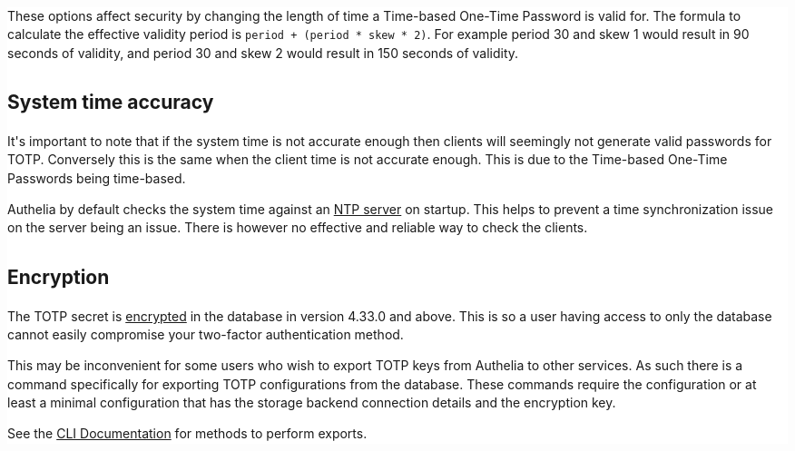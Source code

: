 These options affect security by changing the length of time a Time-based One-Time Password is valid for. The formula to
calculate the effective validity period is `period + (period * skew * 2)`. For example period 30 and skew 1 would result
in 90 seconds of validity, and period 30 and skew 2 would result in 150 seconds of validity.

## System time accuracy

It's important to note that if the system time is not accurate enough then clients will seemingly not generate valid
passwords for TOTP. Conversely this is the same when the client time is not accurate enough. This is due to the
Time-based One-Time Passwords being time-based.

Authelia by default checks the system time against an [NTP server](../miscellaneous/ntp.md) on startup. This helps to
prevent a time synchronization issue on the server being an issue. There is however no effective and reliable way to
check the clients.

## Encryption

The TOTP secret is [encrypted](../storage/introduction.md#encryption_key) in the database in version 4.33.0 and above.
This is so a user having access to only the database cannot easily compromise your two-factor authentication method.

This may be inconvenient for some users who wish to export TOTP keys from Authelia to other services. As such there is
a command specifically for exporting TOTP configurations from the database. These commands require the configuration or
at least a minimal configuration that has the storage backend connection details and the encryption key.

See the [CLI Documentation](../../reference/cli/authelia/authelia_storage_user_totp_export.md) for methods to perform
exports.

[RFC4226]: https://datatracker.ietf.org/doc/html/rfc4226
[RFC6238]: https://datatracker.ietf.org/doc/html/rfc6238


[Bitwarden]: https://bitwarden.com/